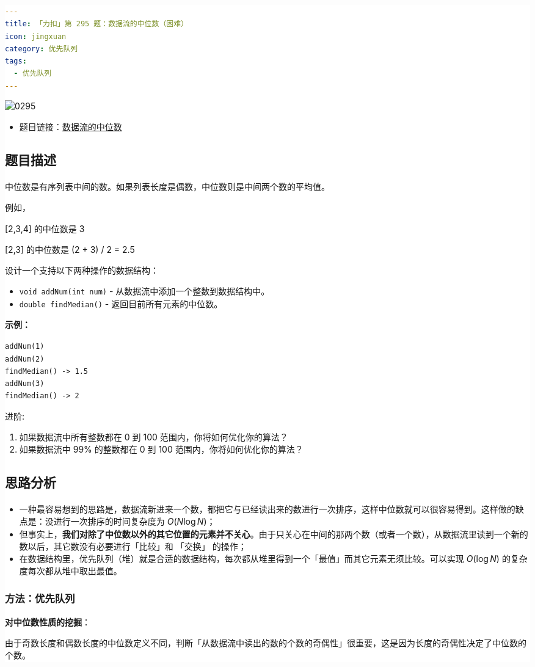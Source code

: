 ```yaml
---
title: 「力扣」第 295 题：数据流的中位数（困难）
icon: jingxuan
category: 优先队列
tags: 
  - 优先队列
---
```


![0295](https://tva1.sinaimg.cn/large/008i3skNgy1gx94d3ok4oj30p00andgj.jpg)


+ 题目链接：[数据流的中位数](https://leetcode-cn.com/problems/find-median-from-data-stream/)

## 题目描述


中位数是有序列表中间的数。如果列表长度是偶数，中位数则是中间两个数的平均值。

例如，

[2,3,4] 的中位数是 3

[2,3] 的中位数是 (2 + 3) / 2 = 2.5

设计一个支持以下两种操作的数据结构：

+ `void addNum(int num)` - 从数据流中添加一个整数到数据结构中。
+ `double findMedian()` - 返回目前所有元素的中位数。

**示例：**

```
addNum(1)
addNum(2)
findMedian() -> 1.5
addNum(3) 
findMedian() -> 2
```

进阶:

1. 如果数据流中所有整数都在 0 到 100 范围内，你将如何优化你的算法？
2. 如果数据流中 99% 的整数都在 0 到 100 范围内，你将如何优化你的算法？

## 思路分析

+ 一种最容易想到的思路是，数据流新进来一个数，都把它与已经读出来的数进行一次排序，这样中位数就可以很容易得到。这样做的缺点是：没进行一次排序的时间复杂度为 $O(N\log N)$；
+ 但事实上，**我们对除了中位数以外的其它位置的元素并不关心**。由于只关心在中间的那两个数（或者一个数），从数据流里读到一个新的数以后，其它数没有必要进行「比较」和 「交换」 的操作；
+ 在数据结构里，优先队列（堆）就是合适的数据结构，每次都从堆里得到一个「最值」而其它元素无须比较。可以实现 $O(\log N)$ 的复杂度每次都从堆中取出最值。

### 方法：优先队列

**对中位数性质的挖掘**：

由于奇数长度和偶数长度的中位数定义不同，判断「从数据流中读出的数的个数的奇偶性」很重要，这是因为长度的奇偶性决定了中位数的个数。
